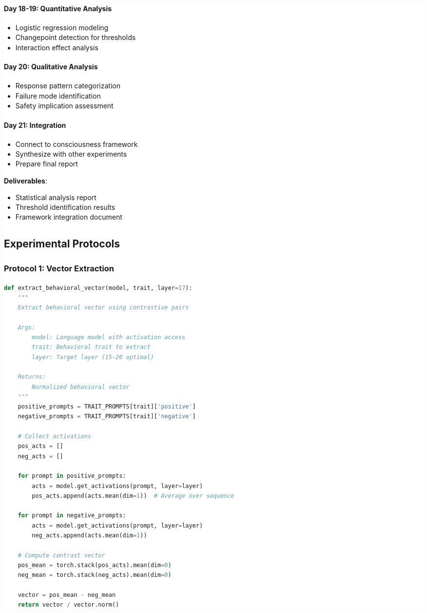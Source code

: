 #### Day 18-19: Quantitative Analysis
- Logistic regression modeling
- Changepoint detection for thresholds
- Interaction effect analysis

#### Day 20: Qualitative Analysis
- Response pattern categorization
- Failure mode identification
- Safety implication assessment

#### Day 21: Integration
- Connect to consciousness framework
- Synthesize with other experiments
- Prepare final report

**Deliverables**:
- Statistical analysis report
- Threshold identification results
- Framework integration document

## Experimental Protocols

### Protocol 1: Vector Extraction
```python
def extract_behavioral_vector(model, trait, layer=17):
    """
    Extract behavioral vector using contrastive pairs
    
    Args:
        model: Language model with activation access
        trait: Behavioral trait to extract
        layer: Target layer (15-20 optimal)
    
    Returns:
        Normalized behavioral vector
    """
    positive_prompts = TRAIT_PROMPTS[trait]['positive']
    negative_prompts = TRAIT_PROMPTS[trait]['negative']
    
    # Collect activations
    pos_acts = []
    neg_acts = []
    
    for prompt in positive_prompts:
        acts = model.get_activations(prompt, layer=layer)
        pos_acts.append(acts.mean(dim=1))  # Average over sequence
    
    for prompt in negative_prompts:
        acts = model.get_activations(prompt, layer=layer)
        neg_acts.append(acts.mean(dim=1))
    
    # Compute contrast vector
    pos_mean = torch.stack(pos_acts).mean(dim=0)
    neg_mean = torch.stack(neg_acts).mean(dim=0)
    
    vector = pos_mean - neg_mean
    return vector / vector.norm()
```
